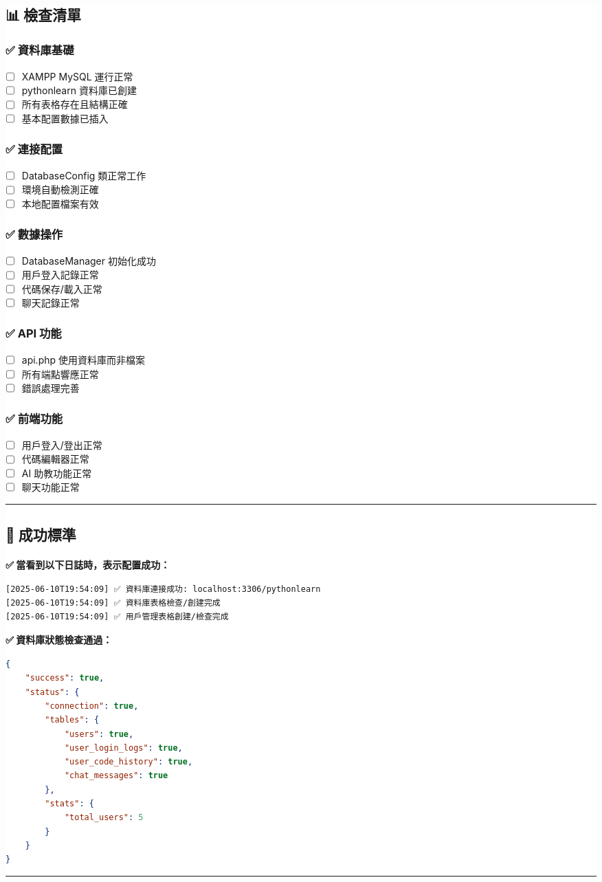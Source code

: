 
## 📊 檢查清單

### ✅ 資料庫基礎
- [ ] XAMPP MySQL 運行正常
- [ ] pythonlearn 資料庫已創建
- [ ] 所有表格存在且結構正確
- [ ] 基本配置數據已插入

### ✅ 連接配置
- [ ] DatabaseConfig 類正常工作
- [ ] 環境自動檢測正確
- [ ] 本地配置檔案有效

### ✅ 數據操作
- [ ] DatabaseManager 初始化成功
- [ ] 用戶登入記錄正常
- [ ] 代碼保存/載入正常
- [ ] 聊天記錄正常

### ✅ API 功能
- [ ] api.php 使用資料庫而非檔案
- [ ] 所有端點響應正常
- [ ] 錯誤處理完善

### ✅ 前端功能
- [ ] 用戶登入/登出正常
- [ ] 代碼編輯器正常
- [ ] AI 助教功能正常
- [ ] 聊天功能正常

---

## 🎯 成功標準

**✅ 當看到以下日誌時，表示配置成功：**
```
[2025-06-10T19:54:09] ✅ 資料庫連接成功: localhost:3306/pythonlearn
[2025-06-10T19:54:09] ✅ 資料庫表格檢查/創建完成
[2025-06-10T19:54:09] ✅ 用戶管理表格創建/檢查完成
```

**✅ 資料庫狀態檢查通過：**
```json
{
    "success": true,
    "status": {
        "connection": true,
        "tables": {
            "users": true,
            "user_login_logs": true,
            "user_code_history": true,
            "chat_messages": true
        },
        "stats": {
            "total_users": 5
        }
    }
}
```

---
